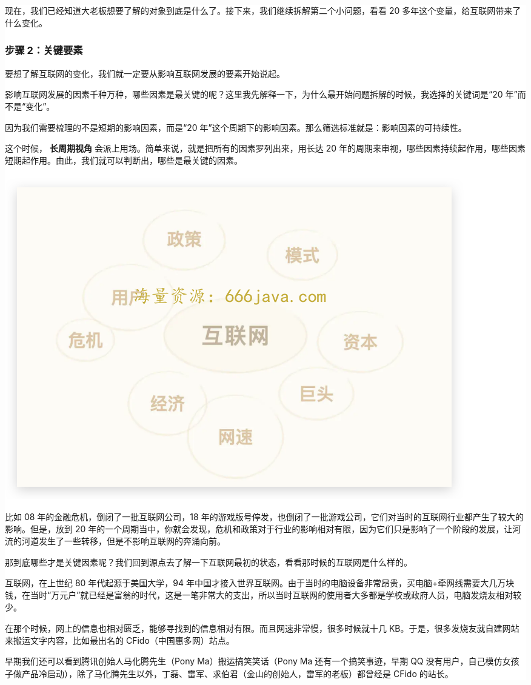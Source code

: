 现在，我们已经知道大老板想要了解的对象到底是什么了。接下来，我们继续拆解第二个小问题，看看 20 多年这个变量，给互联网带来了什么变化。

### 步骤 2：关键要素

要想了解互联网的变化，我们就一定要从影响互联网发展的要素开始说起。

影响互联网发展的因素千种万种，哪些因素是最关键的呢？这里我先解释一下，为什么最开始问题拆解的时候，我选择的关键词是“20 年”而不是“变化”。

因为我们需要梳理的不是短期的影响因素，而是“20 年”这个周期下的影响因素。那么筛选标准就是：影响因素的可持续性。

这个时候， **长周期视角** 会派上用场。简单来说，就是把所有的因素罗列出来，用长达 20 年的周期来审视，哪些因素持续起作用，哪些因素短期起作用。由此，我们就可以判断出，哪些是最关键的因素。

![image-20240510191256801](./assets/image-20240510191256801.png)

比如 08 年的金融危机，倒闭了一批互联网公司，18 年的游戏版号停发，也倒闭了一批游戏公司，它们对当时的互联网行业都产生了较大的影响。但是，放到 20 年的一个周期当中，你就会发现，危机和政策对于行业的影响相对有限，因为它们只是影响了一个阶段的发展，让河流的河道发生了一些转移，但是不影响互联网的奔涌向前。

那到底哪些才是关键因素呢？我们回到源点去了解一下互联网最初的状态，看看那时候的互联网是什么样的。

互联网，在上世纪 80 年代起源于美国大学，94 年中国才接入世界互联网。由于当时的电脑设备非常昂贵，买电脑+牵网线需要大几万块钱，在当时“万元户”就已经是富翁的时代，这是一笔非常大的支出，所以当时互联网的使用者大多都是学校或政府人员，电脑发烧友相对较少。

在那个时候，网上的信息也相对匮乏，能够寻找到的信息相对有限。而且网速非常慢，很多时候就十几 KB。于是，很多发烧友就自建网站来搬运文字内容，比如最出名的 CFido（中国惠多网）站点。

早期我们还可以看到腾讯创始人马化腾先生（Pony Ma）搬运搞笑笑话（Pony Ma 还有一个搞笑事迹，早期 QQ 没有用户，自己模仿女孩子做产品冷启动），除了马化腾先生以外，丁磊、雷军、求伯君（金山的创始人，雷军的老板）都曾经是 CFido 的站长。
